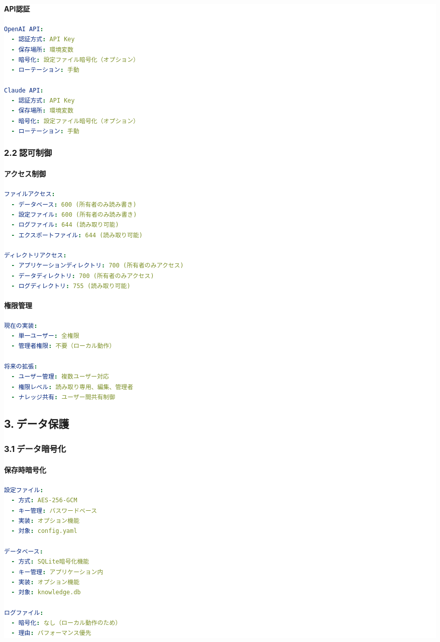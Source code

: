 #### **API認証**
```yaml
OpenAI API:
  - 認証方式: API Key
  - 保存場所: 環境変数
  - 暗号化: 設定ファイル暗号化（オプション）
  - ローテーション: 手動

Claude API:
  - 認証方式: API Key
  - 保存場所: 環境変数
  - 暗号化: 設定ファイル暗号化（オプション）
  - ローテーション: 手動
```

### **2.2 認可制御**

#### **アクセス制御**
```yaml
ファイルアクセス:
  - データベース: 600 (所有者のみ読み書き)
  - 設定ファイル: 600 (所有者のみ読み書き)
  - ログファイル: 644 (読み取り可能)
  - エクスポートファイル: 644 (読み取り可能)

ディレクトリアクセス:
  - アプリケーションディレクトリ: 700 (所有者のみアクセス)
  - データディレクトリ: 700 (所有者のみアクセス)
  - ログディレクトリ: 755 (読み取り可能)
```

#### **権限管理**
```yaml
現在の実装:
  - 単一ユーザー: 全権限
  - 管理者権限: 不要（ローカル動作）

将来の拡張:
  - ユーザー管理: 複数ユーザー対応
  - 権限レベル: 読み取り専用、編集、管理者
  - ナレッジ共有: ユーザー間共有制御
```

## 3. データ保護

### **3.1 データ暗号化**

#### **保存時暗号化**
```yaml
設定ファイル:
  - 方式: AES-256-GCM
  - キー管理: パスワードベース
  - 実装: オプション機能
  - 対象: config.yaml

データベース:
  - 方式: SQLite暗号化機能
  - キー管理: アプリケーション内
  - 実装: オプション機能
  - 対象: knowledge.db

ログファイル:
  - 暗号化: なし（ローカル動作のため）
  - 理由: パフォーマンス優先
```